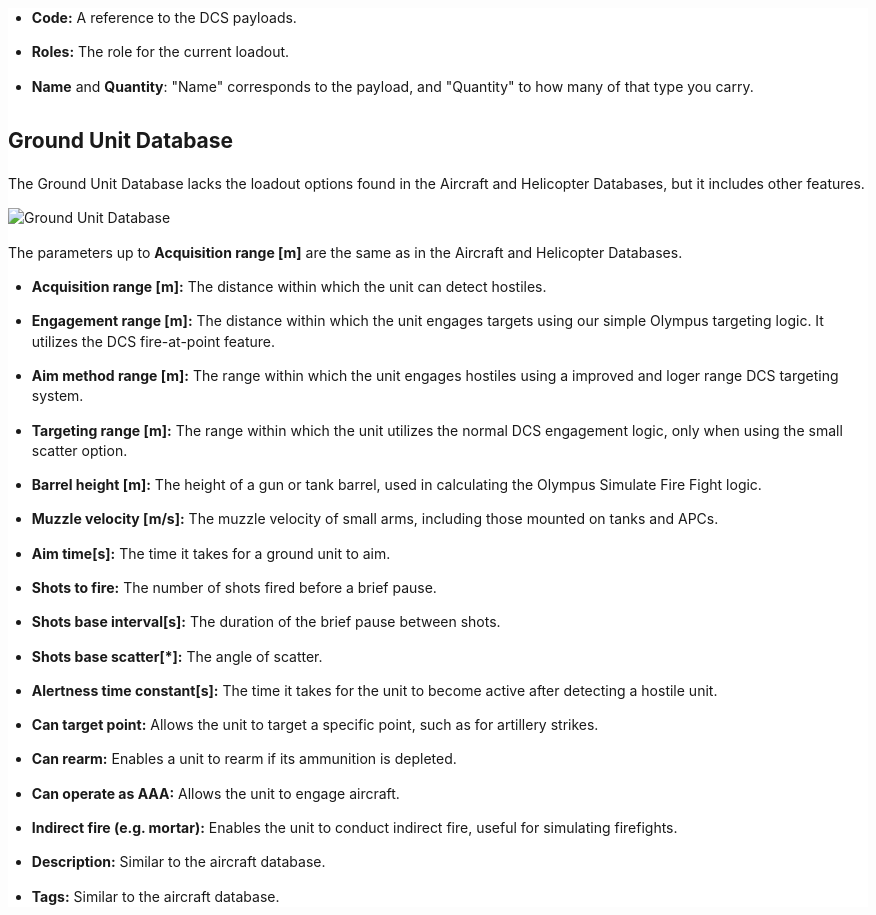 - **Code:** A reference to the DCS payloads.

- **Roles:** The role for the current loadout.

- **Name** and **Quantity**: "Name" corresponds to the payload, and "Quantity" to how many of that type you carry.

## Ground Unit Database

The Ground Unit Database lacks the loadout options found in the Aircraft and Helicopter Databases, but it includes other features.

![Ground Unit Database](https://github.com/Pax1601/DCSOlympus/assets/55553527/177cc6d1-0f07-49bb-b988-5ccd97f050be)

The parameters up to  **Acquisition range [m]** are the same as in the Aircraft and Helicopter Databases.

- **Acquisition range [m]:** The distance within which the unit can detect hostiles.

- **Engagement range [m]:** The distance within which the unit engages targets using our simple Olympus targeting logic. 
It utilizes the DCS fire-at-point feature.

- **Aim method range [m]:** The range within which the unit engages hostiles using a improved and 
loger range DCS targeting system.

- **Targeting range [m]:** The range within which the unit utilizes the normal DCS engagement logic,
only when using the small scatter option. 

- **Barrel height [m]:** The height of a gun or tank barrel, used in calculating the Olympus Simulate Fire Fight logic.

- **Muzzle velocity [m/s]:** The muzzle velocity of small arms, including those mounted on tanks and APCs.

- **Aim time[s]:** The time it takes for a ground unit to aim.

- **Shots to fire:** The number of shots fired before a brief pause.

- **Shots base interval[s]:** The duration of the brief pause between shots.

- **Shots base scatter[*]:** The angle of scatter.

- **Alertness time constant[s]:** The time it takes for the unit to become active after detecting a hostile unit.

- **Can target point:** Allows the unit to target a specific point, such as for artillery strikes.

- **Can rearm:** Enables a unit to rearm if its ammunition is depleted.

- **Can operate as AAA:** Allows the unit to engage aircraft.

- **Indirect fire (e.g. mortar):** Enables the unit to conduct indirect fire, useful for simulating firefights.

- **Description:** Similar to the aircraft database.

- **Tags:** Similar to the aircraft database.
